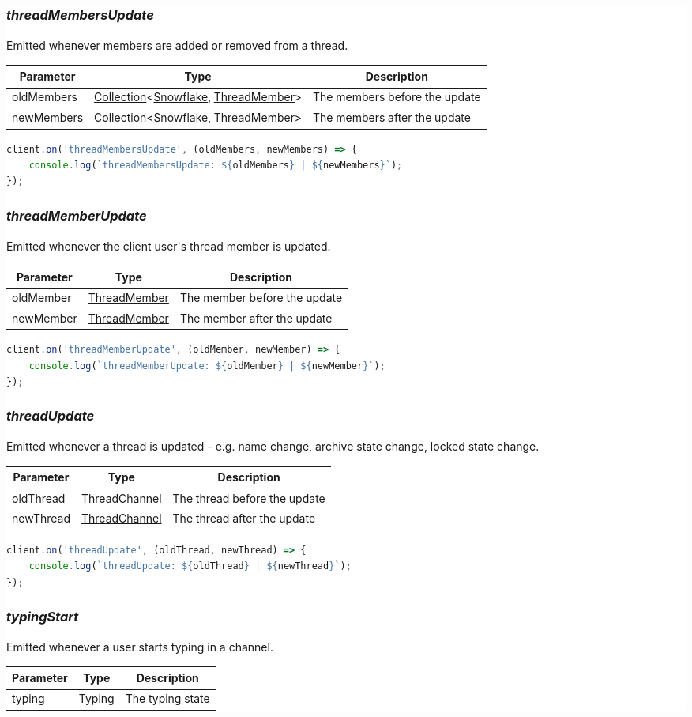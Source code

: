 ### ***threadMembersUpdate***

Emitted whenever members are added or removed from a thread. 

| Parameter  | Type                                                                                                                                                                                                                                 | Description                   |
| ---------- | ------------------------------------------------------------------------------------------------------------------------------------------------------------------------------------------------------------------------------------ | ----------------------------- |
| oldMembers | [Collection](https://discord.js.org/#/docs/collection/main/class/Collection)<[Snowflake](https://discord.js.org/#/docs/main/stable/typedef/Snowflake), [ThreadMember](https://discord.js.org/#/docs/main/stable/class/ThreadMember)> | The members before the update |
| newMembers | [Collection](https://discord.js.org/#/docs/collection/main/class/Collection)<[Snowflake](https://discord.js.org/#/docs/main/stable/typedef/Snowflake), [ThreadMember](https://discord.js.org/#/docs/main/stable/class/ThreadMember)> | The members after the update  |

```js
client.on('threadMembersUpdate', (oldMembers, newMembers) => {
    console.log(`threadMembersUpdate: ${oldMembers} | ${newMembers}`);
});
```

### ***threadMemberUpdate***

Emitted whenever the client user's thread member is updated.

| Parameter | Type                                                                         | Description                  |
| --------- | ---------------------------------------------------------------------------- | ---------------------------- |
| oldMember | [ThreadMember](https://discord.js.org/#/docs/main/stable/class/ThreadMember) | The member before the update |
| newMember | [ThreadMember](https://discord.js.org/#/docs/main/stable/class/ThreadMember) | The member after the update  |

```js
client.on('threadMemberUpdate', (oldMember, newMember) => {
    console.log(`threadMemberUpdate: ${oldMember} | ${newMember}`);
});
```

### ***threadUpdate***

Emitted whenever a thread is updated - e.g. name change, archive state change, locked state change.

| Parameter | Type                                                                           | Description                  |
| --------- | ------------------------------------------------------------------------------ | ---------------------------- |
| oldThread | [ThreadChannel](https://discord.js.org/#/docs/main/stable/class/ThreadChannel) | The thread before the update |
| newThread | [ThreadChannel](https://discord.js.org/#/docs/main/stable/class/ThreadChannel) | The thread after the update  |

```js
client.on('threadUpdate', (oldThread, newThread) => {
    console.log(`threadUpdate: ${oldThread} | ${newThread}`);
});
```

### ***typingStart***

Emitted whenever a user starts typing in a channel.

| Parameter | Type                                                             | Description      |
| --------- | ---------------------------------------------------------------- | ---------------- |
| typing    | [Typing](https://discord.js.org/#/docs/main/stable/class/Typing) | The typing state |
